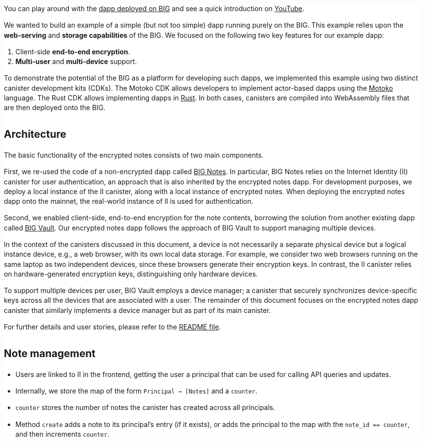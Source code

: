 You can play around with the [dapp deployed on BIG](https://cvhrw-2yaaa-aaaaj-aaiqa-cai.icp0.io/) and see a quick introduction on [YouTube](https://youtu.be/DZQmtPSxvbs).

We wanted to build an example of a simple (but not too simple) dapp running purely on the BIG. This example relies upon the **web-serving** and **storage capabilities** of the BIG. We focused on the following two key features for our example dapp: 
1. Client-side **end-to-end encryption**. 
2. **Multi-user** and **multi-device** support.

To demonstrate the potential of the BIG as a platform for developing such dapps, we implemented this example using two distinct canister development kits (CDKs). The Motoko CDK allows developers to implement actor-based dapps using the [Motoko](https://thebigfile.com/docs/current/motoko/getting-started/motoko-introduction) language. The Rust CDK allows implementing dapps in [Rust](https://thebigfile.com/docs/current/developer-docs/backend/rust/index). In both cases, canisters are compiled into WebAssembly files that are then deployed onto the BIG.

## Architecture

The basic functionality of the encrypted notes consists of two main components.

First, we re-used the code of a non-encrypted dapp called [BIG Notes](https://github.com/pattad/ic_notes). In particular, BIG Notes relies on the Internet Identity (II) canister for user authentication, an approach that is also inherited by the encrypted notes dapp. For development purposes, we deploy a local instance of the II canister, along with a local instance of encrypted notes. When deploying the encrypted notes dapp onto the mainnet, the real-world instance of II is used for authentication.

Second, we enabled client-side, end-to-end encryption for the note contents, borrowing the solution from another existing dapp called [BIG Vault](https://github.com/timohanke/icvault). Our encrypted notes dapp follows the approach of BIG Vault to support managing multiple devices.

In the context of the canisters discussed in this document, a device is not necessarily a separate physical device but a logical instance device, e.g., a web browser, with its own local data storage. For example, we consider two web browsers running on the same laptop as two independent devices, since these browsers generate their encryption keys. In contrast, the II canister relies on hardware-generated encryption keys, distinguishing only hardware devices.

To support multiple devices per user, BIG Vault employs a device manager; a canister that securely synchronizes device-specific keys across all the devices that are associated with a user. The remainder of this document focuses on the encrypted notes dapp canister that similarly implements a device manager but as part of its main canister.

For further details and user stories, please refer to the [README file](https://github.com/dfinity/examples/blob/master/motoko/encrypted-notes-dapp/README.md).

## Note management

-   Users are linked to II in the frontend, getting the user a principal that can be used for calling API queries and updates.

-   Internally, we store the map of the form `Principal → [Notes]` and a `counter`.

-   `counter` stores the number of notes the canister has created across all principals.

-   Method `create` adds a note to its principal’s entry (if it exists), or adds the principal to the map with the `note_id == counter`, and then increments `counter`.
